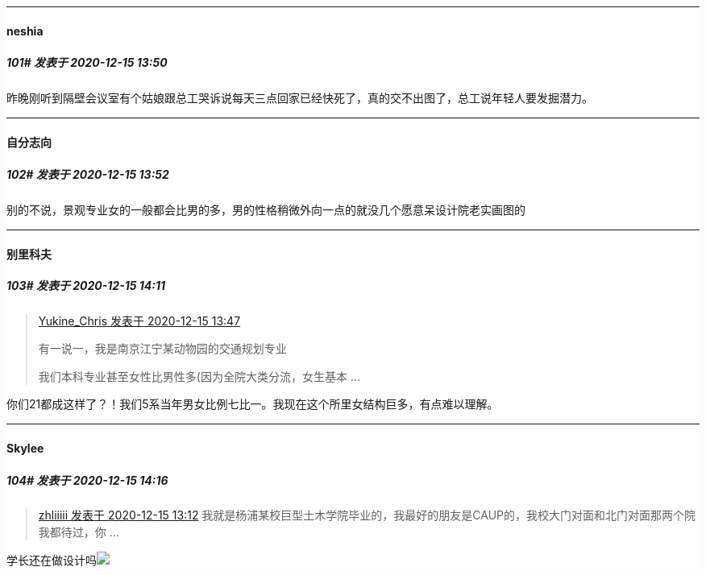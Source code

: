 




*****

####  neshia  
##### 101#       发表于 2020-12-15 13:50




昨晚刚听到隔壁会议室有个姑娘跟总工哭诉说每天三点回家已经快死了，真的交不出图了，总工说年轻人要发掘潜力。







*****

####  自分志向  
##### 102#       发表于 2020-12-15 13:52




别的不说，景观专业女的一般都会比男的多，男的性格稍微外向一点的就没几个愿意呆设计院老实画图的







*****

####  别里科夫  
##### 103#       发表于 2020-12-15 14:11



<blockquote><a href="httphttps://bbs.saraba1st.com/2b/forum.php?mod=redirect&amp;goto=findpost&amp;pid=49727531&amp;ptid=1977674" target="_blank">Yukine_Chris 发表于 2020-12-15 13:47</a>

有一说一，我是南京江宁某动物园的交通规划专业

我们本科专业甚至女性比男性多(因为全院大类分流，女生基本 ...</blockquote>
你们21都成这样了？！我们5系当年男女比例七比一。我现在这个所里女结构巨多，有点难以理解。







*****

####  Skylee  
##### 104#       发表于 2020-12-15 14:16



<blockquote><a href="httphttps://bbs.saraba1st.com/2b/forum.php?mod=redirect&amp;goto=findpost&amp;pid=49727133&amp;ptid=1977674" target="_blank">zhliiiii 发表于 2020-12-15 13:12</a>
我就是杨浦某校巨型土木学院毕业的，我最好的朋友是CAUP的，我校大门对面和北门对面那两个院我都待过，你 ...</blockquote>
学长还在做设计吗<img src="https://static.saraba1st.com/image/smiley/face2017/007.png" referrerpolicy="no-referrer">
